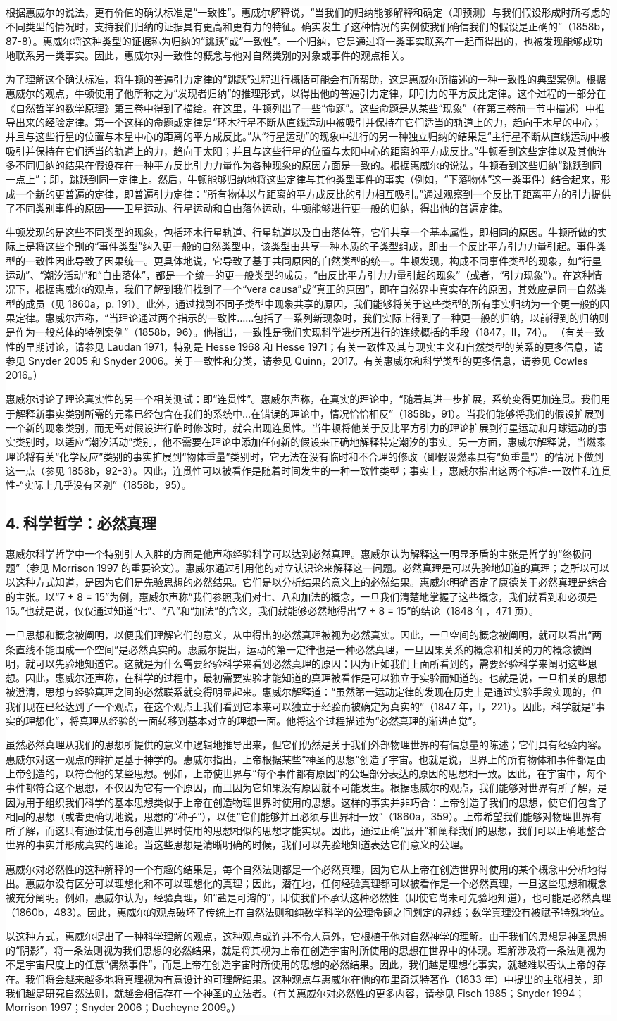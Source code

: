 根据惠威尔的说法，更有价值的确认标准是“一致性”。惠威尔解释说，“当我们的归纳能够解释和确定（即预测）与我们假设形成时所考虑的不同类型的情况时，支持我们归纳的证据具有更高和更有力的特征。确实发生了这种情况的实例使我们确信我们的假设是正确的”（1858b，87-8）。惠威尔将这种类型的证据称为归纳的“跳跃”或“一致性”。一个归纳，它是通过将一类事实联系在一起而得出的，也被发现能够成功地联系另一类事实。因此，惠威尔对一致性的概念与他对自然类别的对象或事件的观点相关。

为了理解这个确认标准，将牛顿的普遍引力定律的“跳跃”过程进行概括可能会有所帮助，这是惠威尔所描述的一种一致性的典型案例。根据惠威尔的观点，牛顿使用了他所称之为“发现者归纳”的推理形式，以得出他的普遍引力定律，即引力的平方反比定律。这个过程的一部分在《自然哲学的数学原理》第三卷中得到了描绘。在这里，牛顿列出了一些“命题”。这些命题是从某些“现象”（在第三卷前一节中描述）中推导出来的经验定律。第一个这样的命题或定律是“环木行星不断从直线运动中被吸引并保持在它们适当的轨道上的力，趋向于木星的中心；并且与这些行星的位置与木星中心的距离的平方成反比。”从“行星运动”的现象中进行的另一种独立归纳的结果是“主行星不断从直线运动中被吸引并保持在它们适当的轨道上的力，趋向于太阳；并且与这些行星的位置与太阳中心的距离的平方成反比。”牛顿看到这些定律以及其他许多不同归纳的结果在假设存在一种平方反比引力力量作为各种现象的原因方面是一致的。根据惠威尔的说法，牛顿看到这些归纳“跳跃到同一点上”；即，跳跃到同一定律上。然后，牛顿能够归纳地将这些定律与其他类型事件的事实（例如，“下落物体”这一类事件）结合起来，形成一个新的更普遍的定律，即普遍引力定律：“所有物体以与距离的平方成反比的引力相互吸引。”通过观察到一个反比于距离平方的引力提供了不同类别事件的原因——卫星运动、行星运动和自由落体运动，牛顿能够进行更一般的归纳，得出他的普遍定律。

牛顿发现的是这些不同类型的现象，包括环木行星轨道、行星轨道以及自由落体等，它们共享一个基本属性，即相同的原因。牛顿所做的实际上是将这些个别的“事件类型”纳入更一般的自然类型中，该类型由共享一种本质的子类型组成，即由一个反比平方引力力量引起。事件类型的一致性因此导致了因果统一。更具体地说，它导致了基于共同原因的自然类型的统一。牛顿发现，构成不同事件类型的现象，如“行星运动”、“潮汐活动”和“自由落体”，都是一个统一的更一般类型的成员，“由反比平方引力力量引起的现象”（或者，“引力现象”）。在这种情况下，根据惠威尔的观点，我们了解到我们找到了一个“vera causa”或“真正的原因”，即在自然界中真实存在的原因，其效应是同一自然类型的成员（见 1860a，p. 191）。此外，通过找到不同子类型中现象共享的原因，我们能够将关于这些类型的所有事实归纳为一个更一般的因果定律。惠威尔声称，“当理论通过两个指示的一致性……包括了一系列新现象时，我们实际上得到了一种更一般的归纳，以前得到的归纳则是作为一般总体的特例案例”（1858b，96）。他指出，一致性是我们实现科学进步所进行的连续概括的手段（1847，II，74）。 （有关一致性的早期讨论，请参见 Laudan 1971，特别是 Hesse 1968 和 Hesse 1971；有关一致性及其与现实主义和自然类型的关系的更多信息，请参见 Snyder 2005 和 Snyder 2006。关于一致性和分类，请参见 Quinn，2017。有关惠威尔和科学类型的更多信息，请参见 Cowles 2016。）

惠威尔讨论了理论真实性的另一个相关测试：即“连贯性”。惠威尔声称，在真实的理论中，“随着其进一步扩展，系统变得更加连贯。我们用于解释新事实类别所需的元素已经包含在我们的系统中...在错误的理论中，情况恰恰相反”（1858b，91）。当我们能够将我们的假设扩展到一个新的现象类别，而无需对假设进行临时修改时，就会出现连贯性。当牛顿将他关于反比平方引力的理论扩展到行星运动和月球运动的事实类别时，以适应“潮汐活动”类别，他不需要在理论中添加任何新的假设来正确地解释特定潮汐的事实。另一方面，惠威尔解释说，当燃素理论将有关“化学反应”类别的事实扩展到“物体重量”类别时，它无法在没有临时和不合理的修改（即假设燃素具有“负重量”）的情况下做到这一点（参见 1858b，92-3）。因此，连贯性可以被看作是随着时间发生的一种一致性类型；事实上，惠威尔指出这两个标准-一致性和连贯性-“实际上几乎没有区别”（1858b，95）。

## 4. 科学哲学：必然真理

惠威尔科学哲学中一个特别引人入胜的方面是他声称经验科学可以达到必然真理。惠威尔认为解释这一明显矛盾的主张是哲学的“终极问题”（参见 Morrison 1997 的重要论文）。惠威尔通过引用他的对立认识论来解释这一问题。必然真理是可以先验地知道的真理；之所以可以以这种方式知道，是因为它们是先验思想的必然结果。它们是以分析结果的意义上的必然结果。惠威尔明确否定了康德关于必然真理是综合的主张。以“7 + 8 = 15”为例，惠威尔声称“我们参照我们对七、八和加法的概念，一旦我们清楚地掌握了这些概念，我们就看到和必须是 15。”也就是说，仅仅通过知道“七”、“八”和“加法”的含义，我们就能够必然地得出“7 + 8 = 15”的结论（1848 年，471 页）。

一旦思想和概念被阐明，以便我们理解它们的意义，从中得出的必然真理被视为必然真实。因此，一旦空间的概念被阐明，就可以看出“两条直线不能围成一个空间”是必然真实的。惠威尔提出，运动的第一定律也是一种必然真理，一旦因果关系的概念和相关的力的概念被阐明，就可以先验地知道它。这就是为什么需要经验科学来看到必然真理的原因：因为正如我们上面所看到的，需要经验科学来阐明这些思想。因此，惠威尔还声称，在科学的过程中，最初需要实验才能知道的真理被看作是可以独立于实验而知道的。也就是说，一旦相关的思想被澄清，思想与经验真理之间的必然联系就变得明显起来。惠威尔解释道：“虽然第一运动定律的发现在历史上是通过实验手段实现的，但我们现在已经达到了一个观点，在这个观点上我们看到它本来可以独立于经验而被确定为真实的”（1847 年，I，221）。因此，科学就是“事实的理想化”，将真理从经验的一面转移到基本对立的理想一面。他将这个过程描述为“必然真理的渐进直觉”。

虽然必然真理从我们的思想所提供的意义中逻辑地推导出来，但它们仍然是关于我们外部物理世界的有信息量的陈述；它们具有经验内容。惠威尔对这一观点的辩护是基于神学的。惠威尔指出，上帝根据某些“神圣的思想”创造了宇宙。也就是说，世界上的所有物体和事件都是由上帝创造的，以符合他的某些思想。例如，上帝使世界与“每个事件都有原因”的公理部分表达的原因的思想相一致。因此，在宇宙中，每个事件都符合这个思想，不仅因为它有一个原因，而且因为它如果没有原因就不可能发生。根据惠威尔的观点，我们能够对世界有所了解，是因为用于组织我们科学的基本思想类似于上帝在创造物理世界时使用的思想。这样的事实并非巧合：上帝创造了我们的思想，使它们包含了相同的思想（或者更确切地说，思想的“种子”），以便“它们能够并且必须与世界相一致”（1860a，359）。上帝希望我们能够对物理世界有所了解，而这只有通过使用与创造世界时使用的思想相似的思想才能实现。因此，通过正确“展开”和阐释我们的思想，我们可以正确地整合世界的事实并形成真实的理论。当这些思想是清晰明确的时候，我们可以先验地知道表达它们意义的公理。

惠威尔对必然性的这种解释的一个有趣的结果是，每个自然法则都是一个必然真理，因为它从上帝在创造世界时使用的某个概念中分析地得出。惠威尔没有区分可以理想化和不可以理想化的真理；因此，潜在地，任何经验真理都可以被看作是一个必然真理，一旦这些思想和概念被充分阐明。例如，惠威尔认为，经验真理，如“盐是可溶的”，即使我们不承认这种必然性（即使它尚未可先验地知道），也可能是必然真理（1860b，483）。因此，惠威尔的观点破坏了传统上在自然法则和纯数学科学的公理命题之间划定的界线；数学真理没有被赋予特殊地位。

以这种方式，惠威尔提出了一种科学理解的观点，这种观点或许并不令人意外，它根植于他对自然神学的理解。由于我们的思想是神圣思想的“阴影”，将一条法则视为我们思想的必然结果，就是将其视为上帝在创造宇宙时所使用的思想在世界中的体现。理解涉及将一条法则视为不是宇宙尺度上的任意“偶然事件”，而是上帝在创造宇宙时所使用的思想的必然结果。因此，我们越是理想化事实，就越难以否认上帝的存在。我们将会越来越多地将真理视为有意设计的可理解结果。这种观点与惠威尔在他的布里奇沃特著作（1833 年）中提出的主张相关，即我们越是研究自然法则，就越会相信存在一个神圣的立法者。（有关惠威尔对必然性的更多内容，请参见 Fisch 1985；Snyder 1994；Morrison 1997；Snyder 2006；Ducheyne 2009。）
